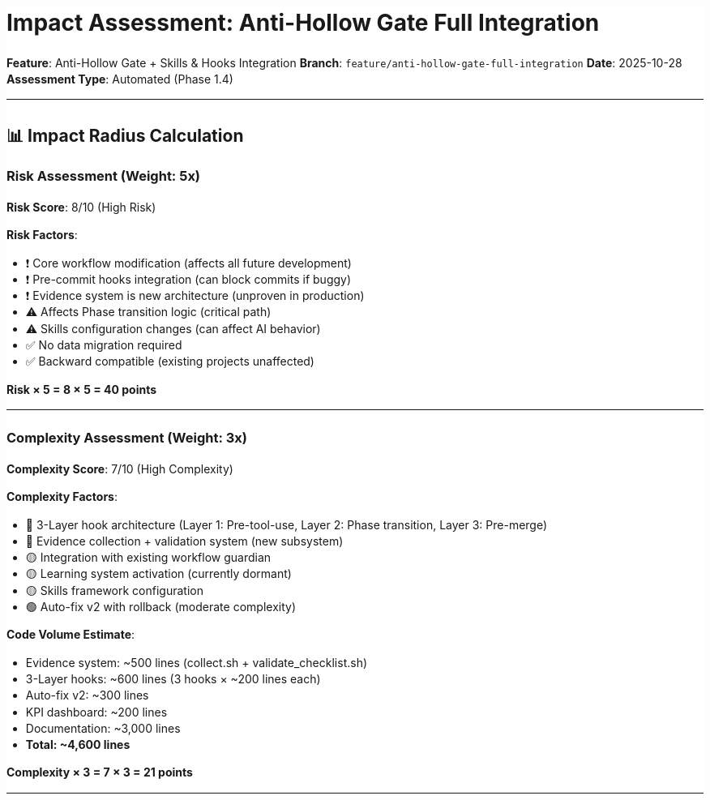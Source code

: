 # Impact Assessment: Anti-Hollow Gate Full Integration

**Feature**: Anti-Hollow Gate + Skills & Hooks Integration
**Branch**: `feature/anti-hollow-gate-full-integration`
**Date**: 2025-10-28
**Assessment Type**: Automated (Phase 1.4)

---

## 📊 Impact Radius Calculation

### Risk Assessment (Weight: 5x)

**Risk Score**: 8/10 (High Risk)

**Risk Factors**:
- ❗ Core workflow modification (affects all future development)
- ❗ Pre-commit hooks integration (can block commits if buggy)
- ❗ Evidence system is new architecture (unproven in production)
- ⚠️ Affects Phase transition logic (critical path)
- ⚠️ Skills configuration changes (can affect AI behavior)
- ✅ No data migration required
- ✅ Backward compatible (existing projects unaffected)

**Risk × 5 = 8 × 5 = 40 points**

---

### Complexity Assessment (Weight: 3x)

**Complexity Score**: 7/10 (High Complexity)

**Complexity Factors**:
- 🔴 3-Layer hook architecture (Layer 1: Pre-tool-use, Layer 2: Phase transition, Layer 3: Pre-merge)
- 🔴 Evidence collection + validation system (new subsystem)
- 🟡 Integration with existing workflow guardian
- 🟡 Learning system activation (currently dormant)
- 🟡 Skills framework configuration
- 🟢 Auto-fix v2 with rollback (moderate complexity)

**Code Volume Estimate**:
- Evidence system: ~500 lines (collect.sh + validate_checklist.sh)
- 3-Layer hooks: ~600 lines (3 hooks × ~200 lines each)
- Auto-fix v2: ~300 lines
- KPI dashboard: ~200 lines
- Documentation: ~3,000 lines
- **Total: ~4,600 lines**

**Complexity × 3 = 7 × 3 = 21 points**

---
